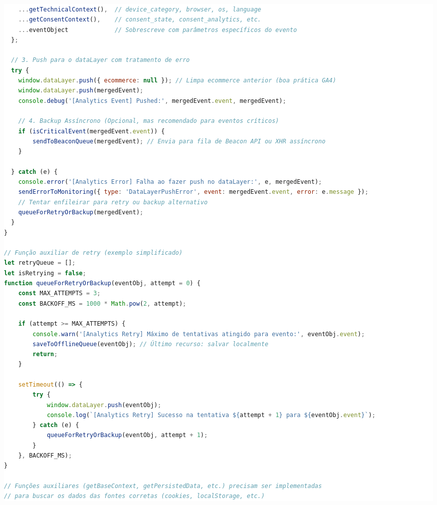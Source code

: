 ```javascript
    ...getTechnicalContext(),  // device_category, browser, os, language
    ...getConsentContext(),    // consent_state, consent_analytics, etc.
    ...eventObject             // Sobrescreve com parâmetros específicos do evento
  };

  // 3. Push para o dataLayer com tratamento de erro
  try {
    window.dataLayer.push({ ecommerce: null }); // Limpa ecommerce anterior (boa prática GA4)
    window.dataLayer.push(mergedEvent);
    console.debug('[Analytics Event] Pushed:', mergedEvent.event, mergedEvent);
    
    // 4. Backup Assíncrono (Opcional, mas recomendado para eventos críticos)
    if (isCriticalEvent(mergedEvent.event)) { 
        sendToBeaconQueue(mergedEvent); // Envia para fila de Beacon API ou XHR assíncrono
    }

  } catch (e) {
    console.error('[Analytics Error] Falha ao fazer push no dataLayer:', e, mergedEvent);
    sendErrorToMonitoring({ type: 'DataLayerPushError', event: mergedEvent.event, error: e.message });
    // Tentar enfileirar para retry ou backup alternativo
    queueForRetryOrBackup(mergedEvent); 
  }
}

// Função auxiliar de retry (exemplo simplificado)
let retryQueue = [];
let isRetrying = false;
function queueForRetryOrBackup(eventObj, attempt = 0) {
    const MAX_ATTEMPTS = 3;
    const BACKOFF_MS = 1000 * Math.pow(2, attempt);

    if (attempt >= MAX_ATTEMPTS) {
        console.warn('[Analytics Retry] Máximo de tentativas atingido para evento:', eventObj.event);
        saveToOfflineQueue(eventObj); // Último recurso: salvar localmente
        return;
    }

    setTimeout(() => {
        try {
            window.dataLayer.push(eventObj);
            console.log(`[Analytics Retry] Sucesso na tentativa ${attempt + 1} para ${eventObj.event}`);
        } catch (e) {
            queueForRetryOrBackup(eventObj, attempt + 1);
        }
    }, BACKOFF_MS);
}

// Funções auxiliares (getBaseContext, getPersistedData, etc.) precisam ser implementadas
// para buscar os dados das fontes corretas (cookies, localStorage, etc.)
```
